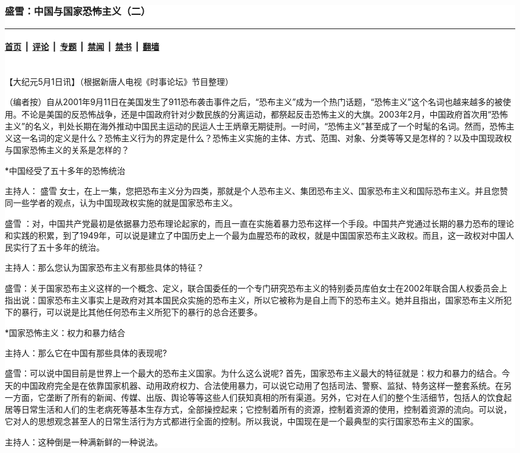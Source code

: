 ### 盛雪：中国与国家恐怖主义（二）

---

#### [首页](../../../..?n306637) &nbsp;|&nbsp; [评论](../../../../../epoch-comment?n306637) &nbsp;|&nbsp; [专题](../../../../../epoch-special?n306637) &nbsp;|&nbsp; [禁闻](../../../../../epoch-news?n306637) &nbsp;|&nbsp; [禁书](../../../../../books?n306637) &nbsp;|&nbsp; [翻墙](https://github.com/gfw-breaker/nogfw/blob/master/README.md?n306637)


<div class="post_content" id="artbody" itemprop="articleBody">
 
 <p>
  <font color="#ffffff">
   (http://www.epochtimes.com)
  </font>
  <br/>
  【大纪元5月1日讯】（根据新唐人电视《时事论坛》节目整理）
 </p>
 <p>
  （编者按）自从2001年9月11日在美国发生了911恐布袭击事件之后，“恐布主义”成为一个热门话题，“恐怖主义”这个名词也越来越多的被使用。不论是美国的反恐怖战争，还是中国政府针对少数民族的分离运动，都祭起反击恐怖主义的大旗。2003年2月，中国政府首次用“恐怖主义”的名义，判处长期在海外推动中国民主运动的民运人士王炳章无期徒刑。一时间，“恐怖主义”甚至成了一个时髦的名词。然而，恐怖主义这一名词的定义是什么？恐怖主义行为的界定是什么？恐怖主义实施的主体、方式、范围、对象、分类等等又是怎样的？以及中国现政权与国家恐怖主义的关系是怎样的？
 </p>
 <p>
  *中国经受了五十多年的恐怖统治
 </p>
 <p>
  主持人：
  <ok href="https://www.epochtimes.com/gb/tag/%E7%9B%9B%E9%9B%AA.html">
   盛雪
  </ok>
  女士，在上一集，您把恐布主义分为四类，那就是个人恐布主义、集团恐布主义、国家恐布主义和国际恐布主义。并且您赞同一些学者的观点，认为中国现政权实施的就是国家恐布主义。
 </p>
 <p>
  <ok href="https://www.epochtimes.com/gb/tag/%E7%9B%9B%E9%9B%AA.html">
   盛雪
  </ok>
  ：对，中国共产党最初是依据暴力恐布理论起家的，而且一直在实施着暴力恐布这样一个手段。中国共产党通过长期的暴力恐布的理论和实践的积累，到了1949年，可以说是建立了中国历史上一个最为血腥恐布的政权，就是中国国家恐布主义政权。而且，这一政权对中国人民实行了五十多年的统治。
 </p>
 <p>
  主持人：那么您认为国家恐布主义有那些具体的特征？
 </p>
 <p>
  盛雪：关于国家恐布主义这样的一个概念、定义，联合国委任的一个专门研究恐布主义的特别委员库伯女士在2002年联合国人权委员会上指出说：国家恐布主义事实上是政府对其本国民众实施的恐布主义，所以它被称为是自上而下的恐布主义。她并且指出，国家恐布主义所犯下的暴行，可以说是比其他任何恐布主义所犯下的暴行的总合还要多。
 </p>
 <p>
  *国家恐怖主义：权力和暴力结合
 </p>
 <p>
  主持人：那么它在中国有那些具体的表现呢?
 </p>
 <p>
  盛雪：可以说中国目前是世界上一个最大的恐布主义国家。为什么这么说呢? 首先，国家恐布主义最大的特征就是：权力和暴力的结合。今天的中国政府完全是在依靠国家机器、动用政府权力、合法使用暴力，可以说它动用了包括司法、警察、监狱、特务这样一整套系统。在另一方面，它垄断了所有的新闻、传媒、出版、舆论等等这些人们获知真相的所有渠道。另外，它对在人们的整个生活细节，包括人的饮食起居等日常生活和人们的生老病死等基本生存方式，全部操控起来；它控制着所有的资源，控制着资源的使用，控制着资源的流向。可以说，它对人的思想观念甚至人的日常生活行为方式都进行全面的控制。所以我说，中国现在是一个最典型的实行国家恐布主义的国家。
 </p>
 <p>
  主持人：这种倒是一种满新鲜的一种说法。
